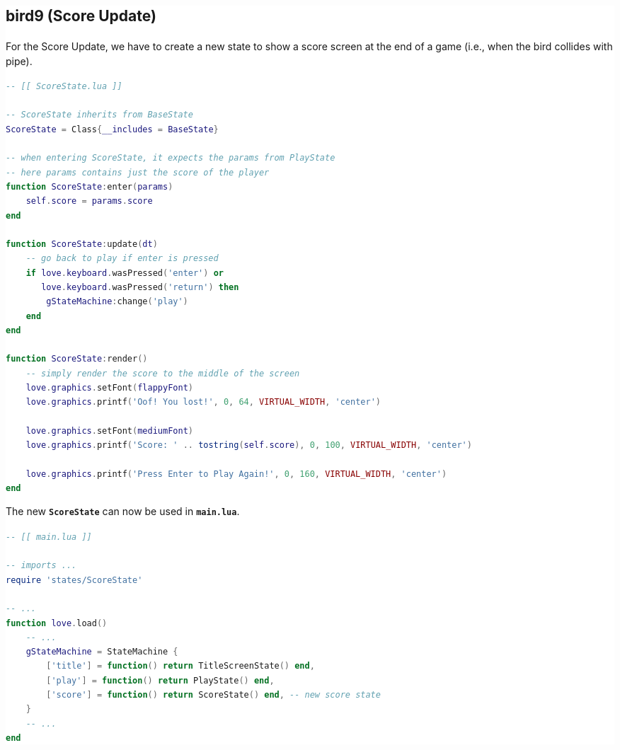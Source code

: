 ## **bird9 (Score Update)**

For the Score Update, we have to create a new state to show a score screen at the end of a game (i.e., when the bird collides with pipe).

```lua
-- [[ ScoreState.lua ]]

-- ScoreState inherits from BaseState
ScoreState = Class{__includes = BaseState}

-- when entering ScoreState, it expects the params from PlayState
-- here params contains just the score of the player
function ScoreState:enter(params)
    self.score = params.score
end

function ScoreState:update(dt)
    -- go back to play if enter is pressed
    if love.keyboard.wasPressed('enter') or
       love.keyboard.wasPressed('return') then
        gStateMachine:change('play')
    end
end

function ScoreState:render()
    -- simply render the score to the middle of the screen
    love.graphics.setFont(flappyFont)
    love.graphics.printf('Oof! You lost!', 0, 64, VIRTUAL_WIDTH, 'center')

    love.graphics.setFont(mediumFont)
    love.graphics.printf('Score: ' .. tostring(self.score), 0, 100, VIRTUAL_WIDTH, 'center')

    love.graphics.printf('Press Enter to Play Again!', 0, 160, VIRTUAL_WIDTH, 'center')
end
```

The new **`ScoreState`** can now be used in **`main.lua`**.

```lua
-- [[ main.lua ]]

-- imports ...
require 'states/ScoreState'

-- ...
function love.load()
    -- ...
    gStateMachine = StateMachine {
        ['title'] = function() return TitleScreenState() end,
        ['play'] = function() return PlayState() end,
        ['score'] = function() return ScoreState() end, -- new score state
    }
    -- ...
end
```
